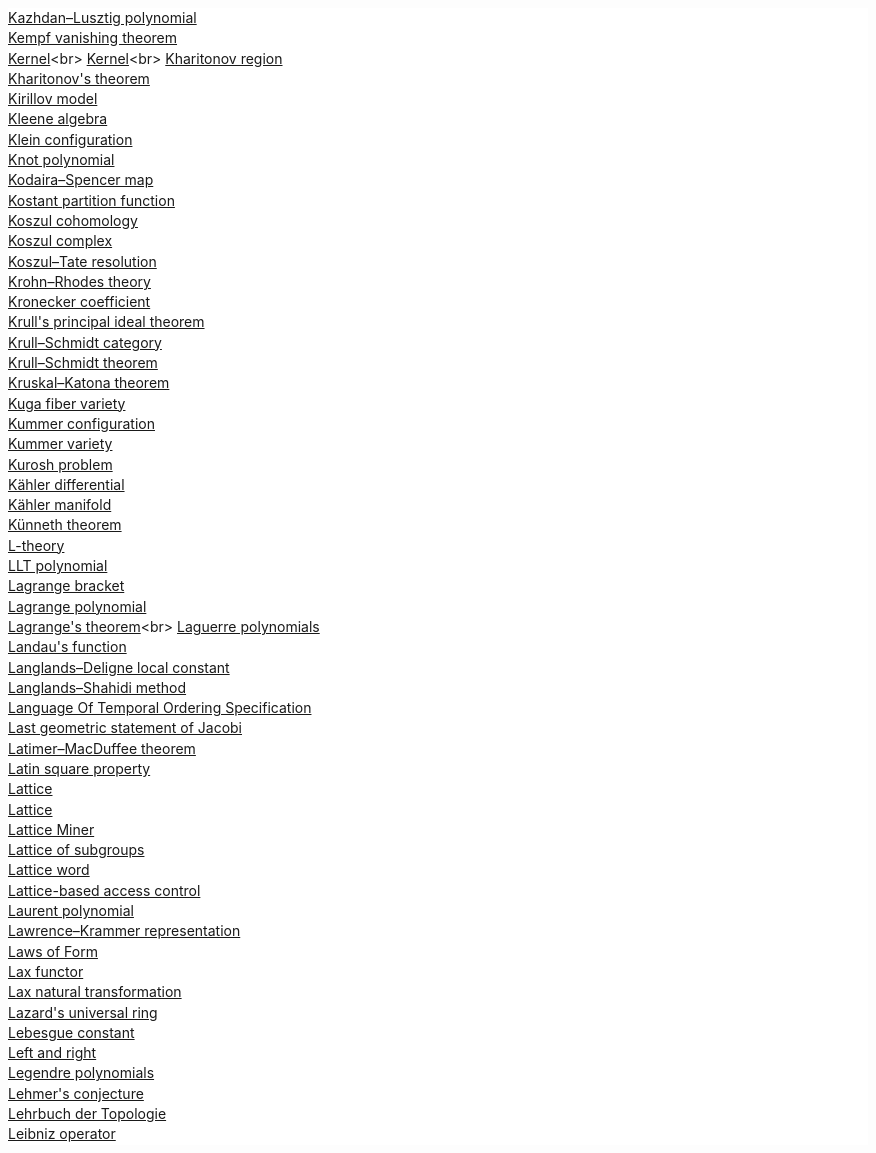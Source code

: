 [Kazhdan–Lusztig polynomial](https://en.wikipedia.org/wiki/Kazhdan–Lusztig_polynomial)<br>
[Kempf vanishing theorem](https://en.wikipedia.org/wiki/Kempf_vanishing_theorem)<br>
[Kernel](https://en.wikipedia.org/wiki/Kernel_(set_theory))<br>
[Kernel](https://en.wikipedia.org/wiki/Kernel_(category_theory))<br>
[Kharitonov region](https://en.wikipedia.org/wiki/Kharitonov_region)<br>
[Kharitonov's theorem](https://en.wikipedia.org/wiki/Kharitonov's_theorem)<br>
[Kirillov model](https://en.wikipedia.org/wiki/Kirillov_model)<br>
[Kleene algebra](https://en.wikipedia.org/wiki/Kleene_algebra)<br>
[Klein configuration](https://en.wikipedia.org/wiki/Klein_configuration)<br>
[Knot polynomial](https://en.wikipedia.org/wiki/Knot_polynomial)<br>
[Kodaira–Spencer map](https://en.wikipedia.org/wiki/Kodaira–Spencer_map)<br>
[Kostant partition function](https://en.wikipedia.org/wiki/Kostant_partition_function)<br>
[Koszul cohomology](https://en.wikipedia.org/wiki/Koszul_cohomology)<br>
[Koszul complex](https://en.wikipedia.org/wiki/Koszul_complex)<br>
[Koszul–Tate resolution](https://en.wikipedia.org/wiki/Koszul–Tate_resolution)<br>
[Krohn–Rhodes theory](https://en.wikipedia.org/wiki/Krohn–Rhodes_theory)<br>
[Kronecker coefficient](https://en.wikipedia.org/wiki/Kronecker_coefficient)<br>
[Krull's principal ideal theorem](https://en.wikipedia.org/wiki/Krull's_principal_ideal_theorem)<br>
[Krull–Schmidt category](https://en.wikipedia.org/wiki/Krull–Schmidt_category)<br>
[Krull–Schmidt theorem](https://en.wikipedia.org/wiki/Krull–Schmidt_theorem)<br>
[Kruskal–Katona theorem](https://en.wikipedia.org/wiki/Kruskal–Katona_theorem)<br>
[Kuga fiber variety](https://en.wikipedia.org/wiki/Kuga_fiber_variety)<br>
[Kummer configuration](https://en.wikipedia.org/wiki/Kummer_configuration)<br>
[Kummer variety](https://en.wikipedia.org/wiki/Kummer_variety)<br>
[Kurosh problem](https://en.wikipedia.org/wiki/Kurosh_problem)<br>
[Kähler differential](https://en.wikipedia.org/wiki/Kähler_differential)<br>
[Kähler manifold](https://en.wikipedia.org/wiki/Kähler_manifold)<br>
[Künneth theorem](https://en.wikipedia.org/wiki/Künneth_theorem)<br>
[L-theory](https://en.wikipedia.org/wiki/L-theory)<br>
[LLT polynomial](https://en.wikipedia.org/wiki/LLT_polynomial)<br>
[Lagrange bracket](https://en.wikipedia.org/wiki/Lagrange_bracket)<br>
[Lagrange polynomial](https://en.wikipedia.org/wiki/Lagrange_polynomial)<br>
[Lagrange's theorem](https://en.wikipedia.org/wiki/Lagrange's_theorem_(number_theory))<br>
[Laguerre polynomials](https://en.wikipedia.org/wiki/Laguerre_polynomials)<br>
[Landau's function](https://en.wikipedia.org/wiki/Landau's_function)<br>
[Langlands–Deligne local constant](https://en.wikipedia.org/wiki/Langlands–Deligne_local_constant)<br>
[Langlands–Shahidi method](https://en.wikipedia.org/wiki/Langlands–Shahidi_method)<br>
[Language Of Temporal Ordering Specification](https://en.wikipedia.org/wiki/Language_Of_Temporal_Ordering_Specification)<br>
[Last geometric statement of Jacobi](https://en.wikipedia.org/wiki/Last_geometric_statement_of_Jacobi)<br>
[Latimer–MacDuffee theorem](https://en.wikipedia.org/wiki/Latimer–MacDuffee_theorem)<br>
[Latin square property](https://en.wikipedia.org/wiki/Latin_square_property)<br>
[Lattice](https://en.wikipedia.org/wiki/Lattice_(order))<br>
[Lattice](https://en.wikipedia.org/wiki/Lattice_(module))<br>
[Lattice Miner](https://en.wikipedia.org/wiki/Lattice_Miner)<br>
[Lattice of subgroups](https://en.wikipedia.org/wiki/Lattice_of_subgroups)<br>
[Lattice word](https://en.wikipedia.org/wiki/Lattice_word)<br>
[Lattice-based access control](https://en.wikipedia.org/wiki/Lattice-based_access_control)<br>
[Laurent polynomial](https://en.wikipedia.org/wiki/Laurent_polynomial)<br>
[Lawrence–Krammer representation](https://en.wikipedia.org/wiki/Lawrence–Krammer_representation)<br>
[Laws of Form](https://en.wikipedia.org/wiki/Laws_of_Form)<br>
[Lax functor](https://en.wikipedia.org/wiki/Lax_functor)<br>
[Lax natural transformation](https://en.wikipedia.org/wiki/Lax_natural_transformation)<br>
[Lazard's universal ring](https://en.wikipedia.org/wiki/Lazard's_universal_ring)<br>
[Lebesgue constant](https://en.wikipedia.org/wiki/Lebesgue_constant_(interpolation))<br>
[Left and right](https://en.wikipedia.org/wiki/Left_and_right_(algebra))<br>
[Legendre polynomials](https://en.wikipedia.org/wiki/Legendre_polynomials)<br>
[Lehmer's conjecture](https://en.wikipedia.org/wiki/Lehmer's_conjecture)<br>
[Lehrbuch der Topologie](https://en.wikipedia.org/wiki/Lehrbuch_der_Topologie)<br>
[Leibniz operator](https://en.wikipedia.org/wiki/Leibniz_operator)<br>